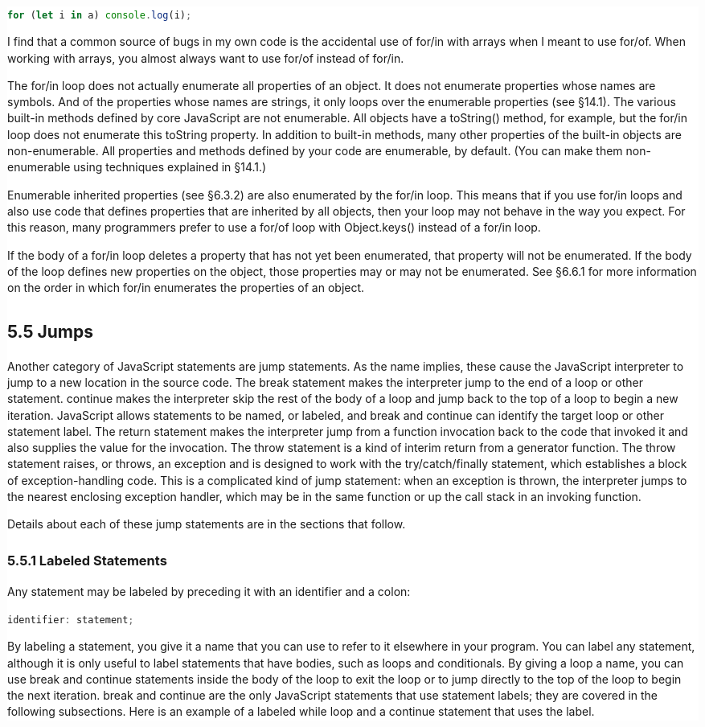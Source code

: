 ```js
for (let i in a) console.log(i);
```

I find that a common source of bugs in my own code is the accidental use of for/in with arrays when I meant to use for/of. When working with arrays, you almost always want to use for/of instead of for/in.

The for/in loop does not actually enumerate all properties of an object. It does not enumerate properties whose names are symbols. And of the properties whose names are strings, it only loops over the enumerable properties (see §14.1). The various built-in methods defined by core JavaScript are not enumerable. All objects have a toString() method, for example, but the for/in loop does not enumerate this toString property. In addition to built-in methods, many other properties of the built-in objects are non-enumerable. All properties and methods defined by your code are enumerable, by default. (You can make them non-enumerable using techniques explained in §14.1.)

Enumerable inherited properties (see §6.3.2) are also enumerated by the for/in loop. This means that if you use for/in loops and also use code that defines properties that are inherited by all objects, then your loop may not behave in the way you expect. For this reason, many programmers prefer to use a for/of loop with Object.keys() instead of a for/in loop.

If the body of a for/in loop deletes a property that has not yet been enumerated, that property will not be enumerated. If the body of the loop defines new properties on the object, those properties may or may not be enumerated. See §6.6.1 for more information on the order in which for/in enumerates the properties of an object.

## 5.5 Jumps

Another category of JavaScript statements are jump statements. As the name implies, these cause the JavaScript interpreter to jump to a new location in the source code. The break statement makes the interpreter jump to the end of a loop or other statement. continue makes the interpreter skip the rest of the body of a loop and jump back to the top of a loop to begin a new iteration. JavaScript allows statements to be named, or labeled, and break and continue can identify the target loop or other statement label.
The return statement makes the interpreter jump from a function invocation back to the code that invoked it and also supplies the value for the invocation. The throw statement is a kind of interim return from a generator function. The throw statement raises, or throws, an exception and is designed to work with the try/catch/finally statement, which establishes a block of exception-handling code. This is a complicated kind of jump statement: when an exception is thrown, the interpreter jumps to the nearest enclosing exception handler, which may be in the same function or up the call stack in an invoking function.

Details about each of these jump statements are in the sections that follow.

### 5.5.1 Labeled Statements

Any statement may be labeled by preceding it with an identifier and a colon:

```js
identifier: statement;
```

By labeling a statement, you give it a name that you can use to refer to it elsewhere in your program. You can label any statement, although it is only useful to label statements that have bodies, such as loops and conditionals. By giving a loop a name, you can use break and continue statements inside the body of the loop to exit the loop or to jump directly to the top of the loop to begin the next iteration. break and continue are the only JavaScript statements that use statement labels; they are covered in the following subsections. Here is an example of a labeled while loop and a continue statement that uses the label.

